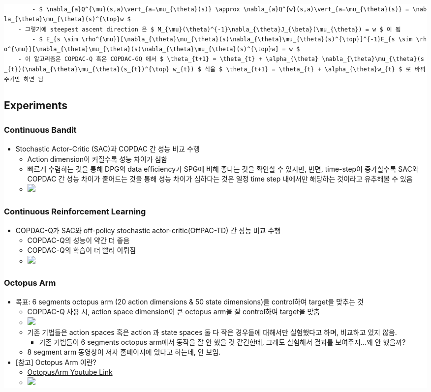             - $ \nabla_{a}Q^{\mu}(s,a)\vert_{a=\mu_{\theta}(s)} \approx \nabla_{a}Q^{w}(s,a)\vert_{a=\mu_{\theta}(s)} = \nabla_{\theta}\mu_{\theta}(s)^{\top}w $
        - 그렇기에 steepest ascent direction 은 $ M_{\mu}(\theta)^{-1}\nabla_{\theta}J_{\beta}(\mu_{\theta}) = w $ 이 됨
            - $ E_{s \sim \rho^{\mu}}[\nabla_{\theta}\mu_{\theta}(s)\nabla_{\theta}\mu_{\theta}(s)^{\top}]^{-1}E_{s \sim \rho^{\mu}}[\nabla_{\theta}\mu_{\theta}(s)\nabla_{\theta}\mu_{\theta}(s)^{\top}w] = w $
        - 이 알고리즘은 COPDAC-Q 혹은 COPDAC-GQ 에서 $ \theta_{t+1} = \theta_{t} + \alpha_{\theta} \nabla_{\theta}\mu_{\theta}(s_{t})(\nabla_{\theta}\mu_{\theta}(s_{t})^{\top} w_{t}) $ 식을 $ \theta_{t+1} = \theta_{t} + \alpha_{\theta}w_{t} $ 로 바꿔주기만 하면 됨

## Experiments
### Continuous Bandit
- Stochastic Actor-Critic (SAC)과 COPDAC 간 성능 비교 수행
    - Action dimension이 커질수록 성능 차이가 심함
    - 빠르게 수렴하는 것을 통해 DPG의 data efficiency가 SPG에 비해 좋다는 것을 확인할 수 있지만, 반면, time-step이 증가할수록 SAC와 COPDAC 간 성능 차이가 줄어드는 것을 통해 성능 차이가 심하다는 것은 일정 time step 내에서만 해당하는 것이라고 유추해볼 수 있음
    - <img src="https://www.dropbox.com/s/hrkyq0s2f24z66r/Screenshot%202018-06-16%2017.47.38.png?dl=1">

### Continuous Reinforcement Learning
- COPDAC-Q가 SAC와 off-policy stochastic actor-critic(OffPAC-TD) 간 성능 비교 수행
    - COPDAC-Q의 성능이 약간 더 좋음
    - COPDAC-Q의 학습이 더 빨리 이뤄짐
    - <img src="https://www.dropbox.com/s/qdca4augapmzsxi/Screenshot%202018-06-16%2017.47.07.png?dl=1">
### Octopus Arm
- 목표: 6 segments octopus arm (20 action dimensions & 50 state dimensions)을 control하여 target을 맞추는 것
    - COPDAC-Q 사용 시, action space dimension이 큰 octopus arm을 잘 control하여 target을 맞춤
    - <img src="https://www.dropbox.com/s/xrxb0a52wntekld/Screenshot%202018-06-16%2017.46.28.png?dl=1" width=600px>
    - 기존 기법들은 action spaces 혹은 action 과 state spaces 둘 다 작은 경우들에 대해서만 실험했다고 하며, 비교하고 있지 않음.
        - 기존 기법들이 6 segments octopus arm에서 동작을 잘 안 했을 것 같긴한데, 그래도 실험해서 결과를 보여주지...왜 안 했을까?
    - 8 segment arm 동영상이 저자 홈페이지에 있다고 하는데, 안 보임.
- [참고] Octopus Arm 이란?
    - [OctopusArm Youtube Link](https://www.youtube.com/watch?v=AxeeHif0euY)
    - <img src="https://www.dropbox.com/s/950ycj06sudakjx/Screenshot%202018-06-16%2017.45.52.png?dl=1">

